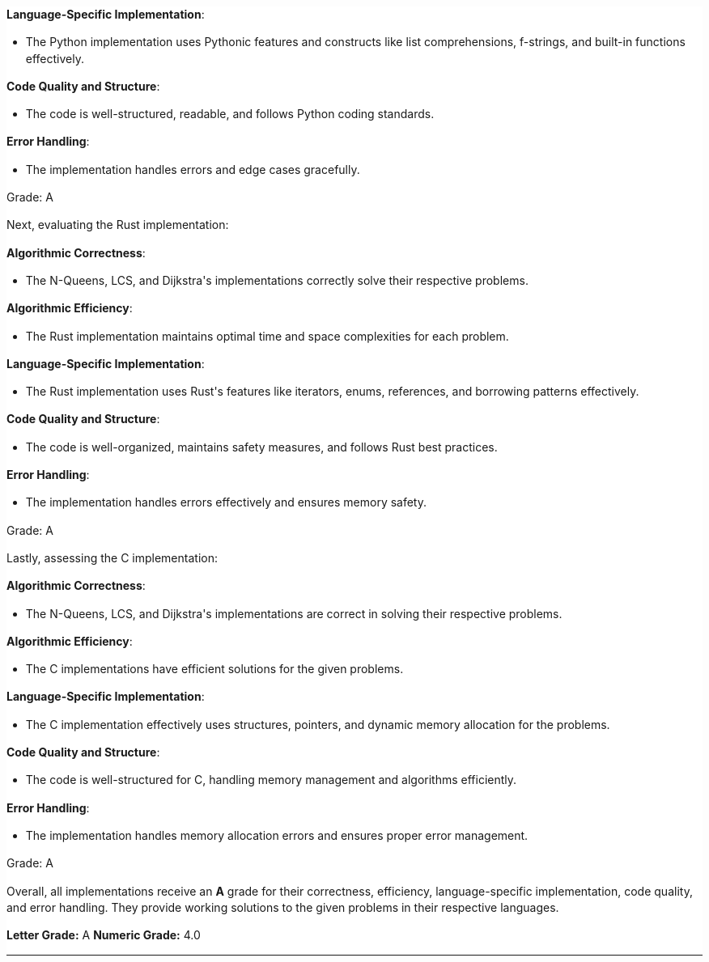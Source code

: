 **Language-Specific Implementation**:
- The Python implementation uses Pythonic features and constructs like list comprehensions, f-strings, and built-in functions effectively.

**Code Quality and Structure**:
- The code is well-structured, readable, and follows Python coding standards.

**Error Handling**:
- The implementation handles errors and edge cases gracefully.

Grade: A

Next, evaluating the Rust implementation:

**Algorithmic Correctness**:
- The N-Queens, LCS, and Dijkstra's implementations correctly solve their respective problems.

**Algorithmic Efficiency**:
- The Rust implementation maintains optimal time and space complexities for each problem.

**Language-Specific Implementation**:
- The Rust implementation uses Rust's features like iterators, enums, references, and borrowing patterns effectively.

**Code Quality and Structure**:
- The code is well-organized, maintains safety measures, and follows Rust best practices.

**Error Handling**:
- The implementation handles errors effectively and ensures memory safety.

Grade: A

Lastly, assessing the C implementation:

**Algorithmic Correctness**:
- The N-Queens, LCS, and Dijkstra's implementations are correct in solving their respective problems.

**Algorithmic Efficiency**:
- The C implementations have efficient solutions for the given problems.

**Language-Specific Implementation**:
- The C implementation effectively uses structures, pointers, and dynamic memory allocation for the problems.

**Code Quality and Structure**:
- The code is well-structured for C, handling memory management and algorithms efficiently.

**Error Handling**:
- The implementation handles memory allocation errors and ensures proper error management.

Grade: A

Overall, all implementations receive an **A** grade for their correctness, efficiency, language-specific implementation, code quality, and error handling. They provide working solutions to the given problems in their respective languages.

**Letter Grade:** A
**Numeric Grade:** 4.0

---